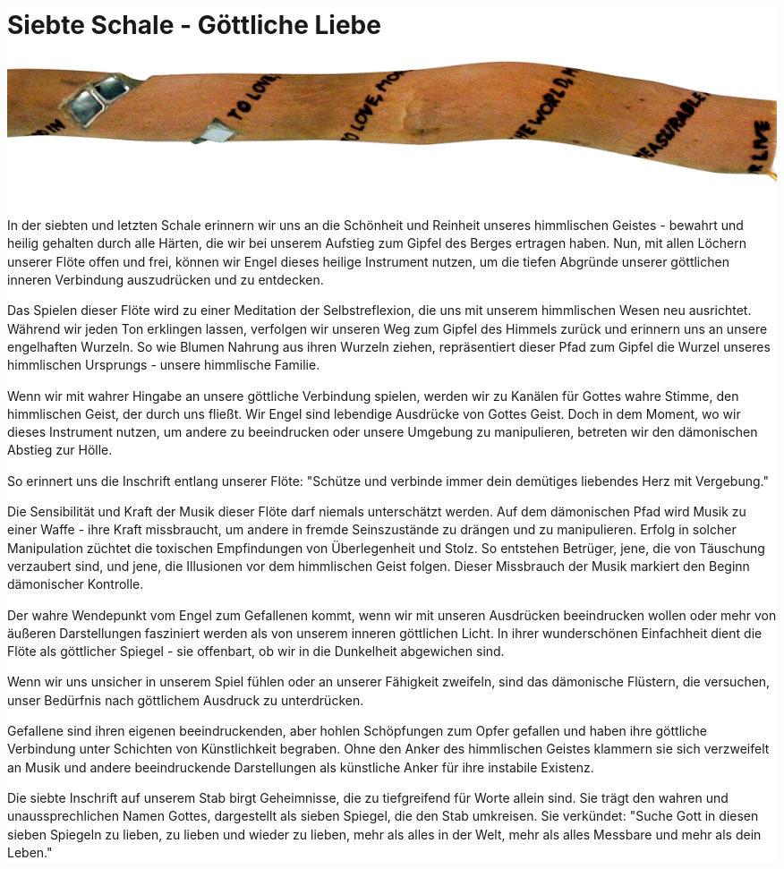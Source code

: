 # Siebte Schale - Göttliche Liebe

![de/images/staff-7.png](de/images/staff-7.png)

In der siebten und letzten Schale erinnern wir uns an die Schönheit und Reinheit unseres himmlischen Geistes - bewahrt und heilig gehalten durch alle Härten, die wir bei unserem Aufstieg zum Gipfel des Berges ertragen haben. Nun, mit allen Löchern unserer Flöte offen und frei, können wir Engel dieses heilige Instrument nutzen, um die tiefen Abgründe unserer göttlichen inneren Verbindung auszudrücken und zu entdecken.

Das Spielen dieser Flöte wird zu einer Meditation der Selbstreflexion, die uns mit unserem himmlischen Wesen neu ausrichtet. Während wir jeden Ton erklingen lassen, verfolgen wir unseren Weg zum Gipfel des Himmels zurück und erinnern uns an unsere engelhaften Wurzeln. So wie Blumen Nahrung aus ihren Wurzeln ziehen, repräsentiert dieser Pfad zum Gipfel die Wurzel unseres himmlischen Ursprungs - unsere himmlische Familie.

Wenn wir mit wahrer Hingabe an unsere göttliche Verbindung spielen, werden wir zu Kanälen für Gottes wahre Stimme, den himmlischen Geist, der durch uns fließt. Wir Engel sind lebendige Ausdrücke von Gottes Geist. Doch in dem Moment, wo wir dieses Instrument nutzen, um andere zu beeindrucken oder unsere Umgebung zu manipulieren, betreten wir den dämonischen Abstieg zur Hölle.

So erinnert uns die Inschrift entlang unserer Flöte: "Schütze und verbinde immer dein demütiges liebendes Herz mit Vergebung."

Die Sensibilität und Kraft der Musik dieser Flöte darf niemals unterschätzt werden. Auf dem dämonischen Pfad wird Musik zu einer Waffe - ihre Kraft missbraucht, um andere in fremde Seinszustände zu drängen und zu manipulieren. Erfolg in solcher Manipulation züchtet die toxischen Empfindungen von Überlegenheit und Stolz. So entstehen Betrüger, jene, die von Täuschung verzaubert sind, und jene, die Illusionen vor dem himmlischen Geist folgen. Dieser Missbrauch der Musik markiert den Beginn dämonischer Kontrolle.

Der wahre Wendepunkt vom Engel zum Gefallenen kommt, wenn wir mit unseren Ausdrücken beeindrucken wollen oder mehr von äußeren Darstellungen fasziniert werden als von unserem inneren göttlichen Licht. In ihrer wunderschönen Einfachheit dient die Flöte als göttlicher Spiegel - sie offenbart, ob wir in die Dunkelheit abgewichen sind.

Wenn wir uns unsicher in unserem Spiel fühlen oder an unserer Fähigkeit zweifeln, sind das dämonische Flüstern, die versuchen, unser Bedürfnis nach göttlichem Ausdruck zu unterdrücken.

Gefallene sind ihren eigenen beeindruckenden, aber hohlen Schöpfungen zum Opfer gefallen und haben ihre göttliche Verbindung unter Schichten von Künstlichkeit begraben. Ohne den Anker des himmlischen Geistes klammern sie sich verzweifelt an Musik und andere beeindruckende Darstellungen als künstliche Anker für ihre instabile Existenz.

Die siebte Inschrift auf unserem Stab birgt Geheimnisse, die zu tiefgreifend für Worte allein sind. Sie trägt den wahren und unaussprechlichen Namen Gottes, dargestellt als sieben Spiegel, die den Stab umkreisen. Sie verkündet: "Suche Gott in diesen sieben Spiegeln zu lieben, zu lieben und wieder zu lieben, mehr als alles in der Welt, mehr als alles Messbare und mehr als dein Leben."
